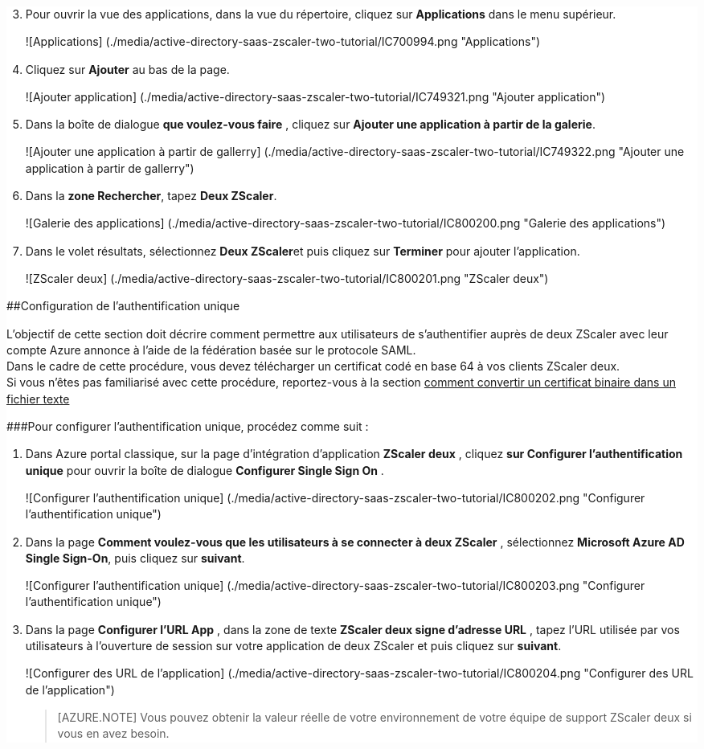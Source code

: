 3.  Pour ouvrir la vue des applications, dans la vue du répertoire, cliquez sur **Applications** dans le menu supérieur.

    ![Applications] (./media/active-directory-saas-zscaler-two-tutorial/IC700994.png "Applications")

4.  Cliquez sur **Ajouter** au bas de la page.

    ![Ajouter application] (./media/active-directory-saas-zscaler-two-tutorial/IC749321.png "Ajouter application")

5.  Dans la boîte de dialogue **que voulez-vous faire** , cliquez sur **Ajouter une application à partir de la galerie**.

    ![Ajouter une application à partir de gallerry] (./media/active-directory-saas-zscaler-two-tutorial/IC749322.png "Ajouter une application à partir de gallerry")

6.  Dans la **zone Rechercher**, tapez **Deux ZScaler**.

    ![Galerie des applications] (./media/active-directory-saas-zscaler-two-tutorial/IC800200.png "Galerie des applications")

7.  Dans le volet résultats, sélectionnez **Deux ZScaler**et puis cliquez sur **Terminer** pour ajouter l’application.

    ![ZScaler deux] (./media/active-directory-saas-zscaler-two-tutorial/IC800201.png "ZScaler deux")

##<a name="configuring-single-sign-on"></a>Configuration de l’authentification unique
  
L’objectif de cette section doit décrire comment permettre aux utilisateurs de s’authentifier auprès de deux ZScaler avec leur compte Azure annonce à l’aide de la fédération basée sur le protocole SAML.  
Dans le cadre de cette procédure, vous devez télécharger un certificat codé en base 64 à vos clients ZScaler deux.  
Si vous n’êtes pas familiarisé avec cette procédure, reportez-vous à la section [comment convertir un certificat binaire dans un fichier texte](http://youtu.be/PlgrzUZ-Y1o)

###<a name="to-configure-single-sign-on-perform-the-following-steps"></a>Pour configurer l’authentification unique, procédez comme suit :

1.  Dans Azure portal classique, sur la page d’intégration d’application **ZScaler deux** , cliquez **sur Configurer l’authentification unique** pour ouvrir la boîte de dialogue **Configurer Single Sign On** .

    ![Configurer l’authentification unique] (./media/active-directory-saas-zscaler-two-tutorial/IC800202.png "Configurer l’authentification unique")

2.  Dans la page **Comment voulez-vous que les utilisateurs à se connecter à deux ZScaler** , sélectionnez **Microsoft Azure AD Single Sign-On**, puis cliquez sur **suivant**.

    ![Configurer l’authentification unique] (./media/active-directory-saas-zscaler-two-tutorial/IC800203.png "Configurer l’authentification unique")

3.  Dans la page **Configurer l’URL App** , dans la zone de texte **ZScaler deux signe d’adresse URL** , tapez l’URL utilisée par vos utilisateurs à l’ouverture de session sur votre application de deux ZScaler et puis cliquez sur **suivant**.

    ![Configurer des URL de l’application] (./media/active-directory-saas-zscaler-two-tutorial/IC800204.png "Configurer des URL de l’application")

    >[AZURE.NOTE] Vous pouvez obtenir la valeur réelle de votre environnement de votre équipe de support ZScaler deux si vous en avez besoin.
